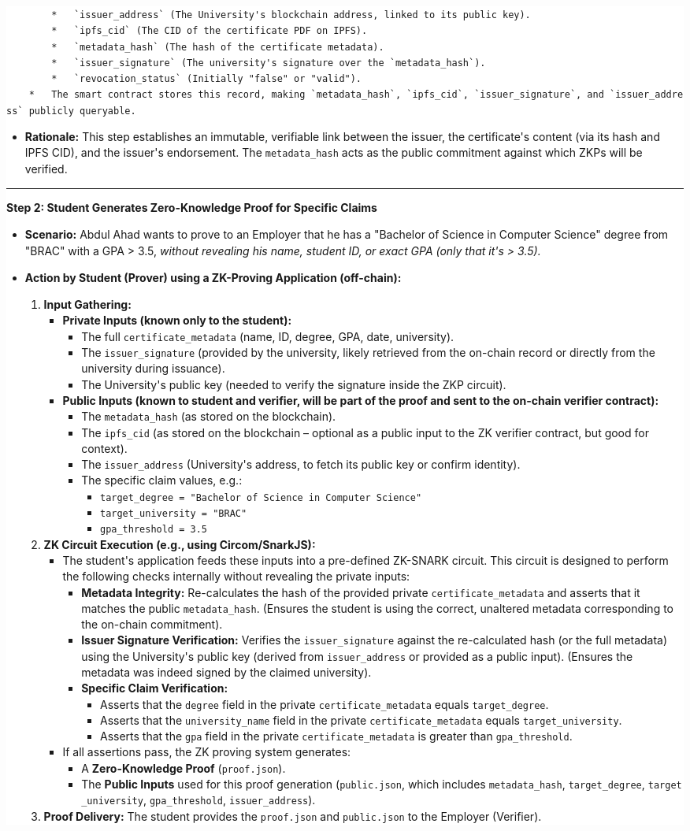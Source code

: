             *   `issuer_address` (The University's blockchain address, linked to its public key).
            *   `ipfs_cid` (The CID of the certificate PDF on IPFS).
            *   `metadata_hash` (The hash of the certificate metadata).
            *   `issuer_signature` (The university's signature over the `metadata_hash`).
            *   `revocation_status` (Initially "false" or "valid").
        *   The smart contract stores this record, making `metadata_hash`, `ipfs_cid`, `issuer_signature`, and `issuer_address` publicly queryable.

*   **Rationale:** This step establishes an immutable, verifiable link between the issuer, the certificate's content (via its hash and IPFS CID), and the issuer's endorsement. The `metadata_hash` acts as the public commitment against which ZKPs will be verified.

---

**Step 2: Student Generates Zero-Knowledge Proof for Specific Claims**

*   **Scenario:** Abdul Ahad wants to prove to an Employer that he has a "Bachelor of Science in Computer Science" degree from "BRAC" with a GPA > 3.5, *without revealing his name, student ID, or exact GPA (only that it's > 3.5).*

*   **Action by Student (Prover) using a ZK-Proving Application (off-chain):**
    1.  **Input Gathering:**
        *   **Private Inputs (known only to the student):**
            *   The full `certificate_metadata` (name, ID, degree, GPA, date, university).
            *   The `issuer_signature` (provided by the university, likely retrieved from the on-chain record or directly from the university during issuance).
            *   The University's public key (needed to verify the signature inside the ZKP circuit).
        *   **Public Inputs (known to student and verifier, will be part of the proof and sent to the on-chain verifier contract):**
            *   The `metadata_hash` (as stored on the blockchain).
            *   The `ipfs_cid` (as stored on the blockchain – optional as a public input to the ZK verifier contract, but good for context).
            *   The `issuer_address` (University's address, to fetch its public key or confirm identity).
            *   The specific claim values, e.g.:
                *   `target_degree = "Bachelor of Science in Computer Science"`
                *   `target_university = "BRAC"`
                *   `gpa_threshold = 3.5`
    2.  **ZK Circuit Execution (e.g., using Circom/SnarkJS):**
        *   The student's application feeds these inputs into a pre-defined ZK-SNARK circuit. This circuit is designed to perform the following checks internally without revealing the private inputs:
            *   **Metadata Integrity:** Re-calculates the hash of the provided private `certificate_metadata` and asserts that it matches the public `metadata_hash`. (Ensures the student is using the correct, unaltered metadata corresponding to the on-chain commitment).
            *   **Issuer Signature Verification:** Verifies the `issuer_signature` against the re-calculated hash (or the full metadata) using the University's public key (derived from `issuer_address` or provided as a public input). (Ensures the metadata was indeed signed by the claimed university).
            *   **Specific Claim Verification:**
                *   Asserts that the `degree` field in the private `certificate_metadata` equals `target_degree`.
                *   Asserts that the `university_name` field in the private `certificate_metadata` equals `target_university`.
                *   Asserts that the `gpa` field in the private `certificate_metadata` is greater than `gpa_threshold`.
        *   If all assertions pass, the ZK proving system generates:
            *   A **Zero-Knowledge Proof** (`proof.json`).
            *   The **Public Inputs** used for this proof generation (`public.json`, which includes `metadata_hash`, `target_degree`, `target_university`, `gpa_threshold`, `issuer_address`).
    3.  **Proof Delivery:** The student provides the `proof.json` and `public.json` to the Employer (Verifier).
